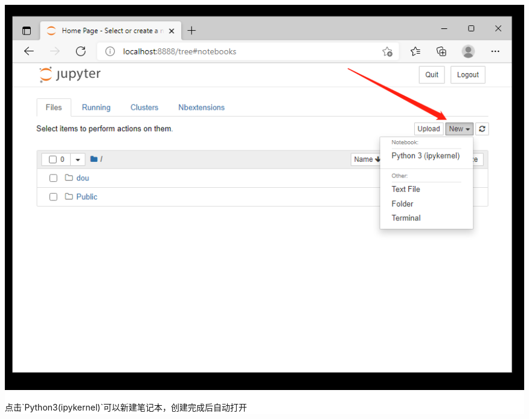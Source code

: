 ![](./assets/46fd6779-d3c5-4f53-9756-e19823bd6d6f.png)
</figure>
点击`Python3(ipykernel)`可以新建笔记本，创建完成后自动打开
<figure markdown>